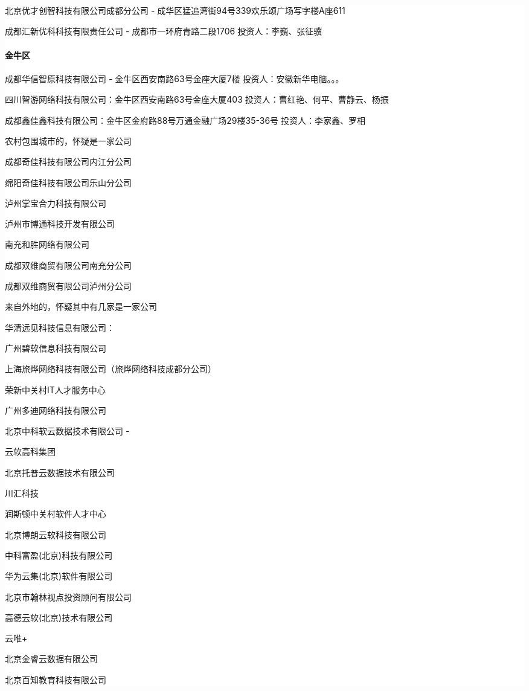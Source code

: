 北京优才创智科技有限公司成都分公司 - 成华区猛追湾街94号339欢乐颂广场写字楼A座611

成都汇新优科科技有限责任公司 - 成都市一环府青路二段1706 投资人：李巍、张征骥

#### 金牛区

成都华信智原科技有限公司 - 金牛区西安南路63号金座大厦7楼 投资人：安徽新华电脑。。。

四川智游网络科技有限公司：金牛区西安南路63号金座大厦403 投资人：曹红艳、何平、曹静云、杨振

成都鑫佳鑫科技有限公司：金牛区金府路88号万通金融广场29楼35-36号 投资人：李家鑫、罗相

农村包围城市的，怀疑是一家公司

成都奇佳科技有限公司内江分公司

绵阳奇佳科技有限公司乐山分公司

泸州掌宝合力科技有限公司

泸州市博通科技开发有限公司

南充和胜网络有限公司

成都双维商贸有限公司南充分公司

成都双维商贸有限公司泸州分公司

来自外地的，怀疑其中有几家是一家公司

华清远见科技信息有限公司：

广州碧软信息科技有限公司

上海旅烨网络科技有限公司（旅烨网络科技成都分公司）

荣新中关村IT人才服务中心

广州多迪网络科技有限公司

北京中科软云数据技术有限公司 -

云软高科集团

北京托普云数据技术有限公司

川汇科技

润斯顿中关村软件人才中心

北京博朗云软科技有限公司

中科富盈(北京)科技有限公司

华为云集(北京)软件有限公司

北京市翰林视点投资顾问有限公司

高德云软(北京)技术有限公司

云唯+

北京金睿云数据有限公司

北京百知教育科技有限公司
